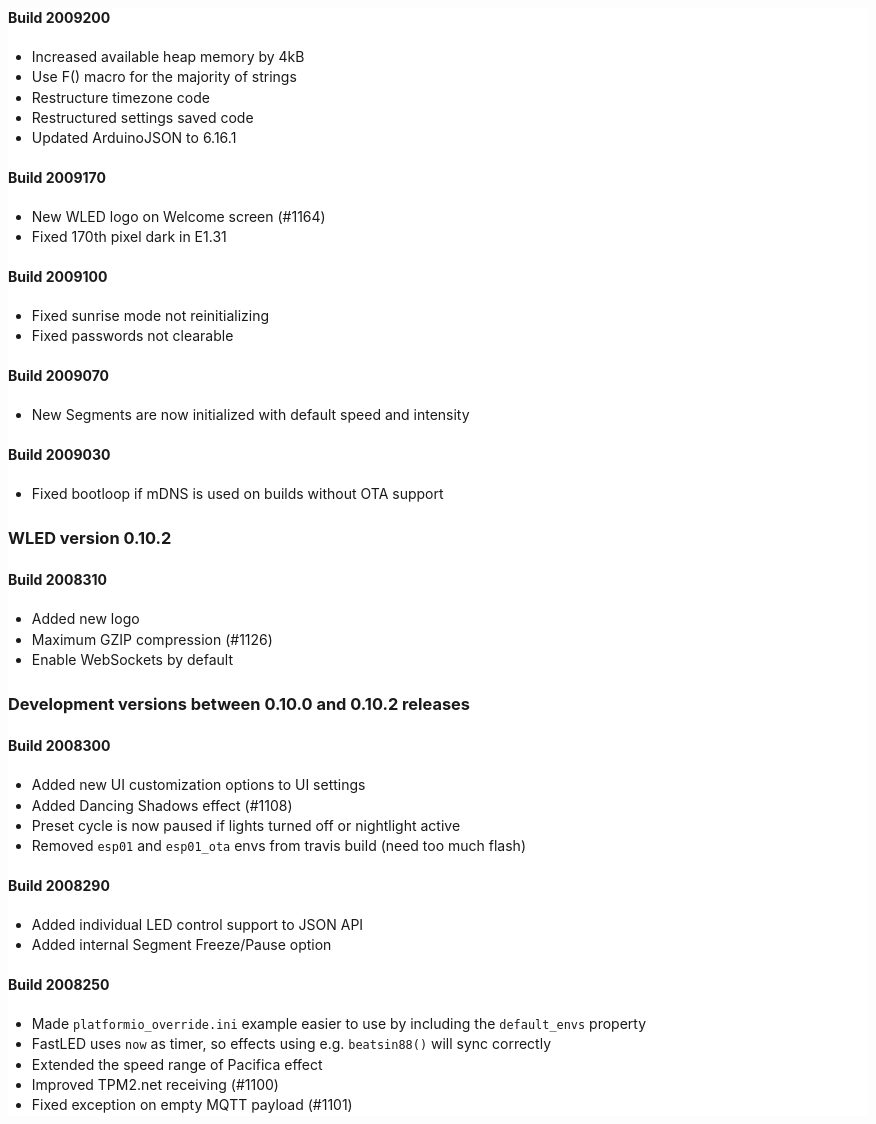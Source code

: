 #### Build 2009200

-   Increased available heap memory by 4kB
-   Use F() macro for the majority of strings
-   Restructure timezone code
-   Restructured settings saved code
-   Updated ArduinoJSON to 6.16.1

#### Build 2009170

-   New WLED logo on Welcome screen (#1164)
-   Fixed 170th pixel dark in E1.31

#### Build 2009100

-   Fixed sunrise mode not reinitializing
-   Fixed passwords not clearable

#### Build 2009070

-   New Segments are now initialized with default speed and intensity

#### Build 2009030

-   Fixed bootloop if mDNS is used on builds without OTA support

### WLED version 0.10.2

#### Build 2008310

-   Added new logo
-   Maximum GZIP compression (#1126)
-   Enable WebSockets by default

### Development versions between 0.10.0 and 0.10.2 releases

#### Build 2008300

-   Added new UI customization options to UI settings
-   Added Dancing Shadows effect (#1108)
-   Preset cycle is now paused if lights turned off or nightlight active
-   Removed `esp01` and `esp01_ota` envs from travis build (need too much flash)

#### Build 2008290

-   Added individual LED control support to JSON API
-   Added internal Segment Freeze/Pause option

#### Build 2008250

-   Made `platformio_override.ini` example easier to use by including the `default_envs` property
-   FastLED uses `now` as timer, so effects using e.g. `beatsin88()` will sync correctly
-   Extended the speed range of Pacifica effect
-   Improved TPM2.net receiving (#1100)
-   Fixed exception on empty MQTT payload (#1101)
